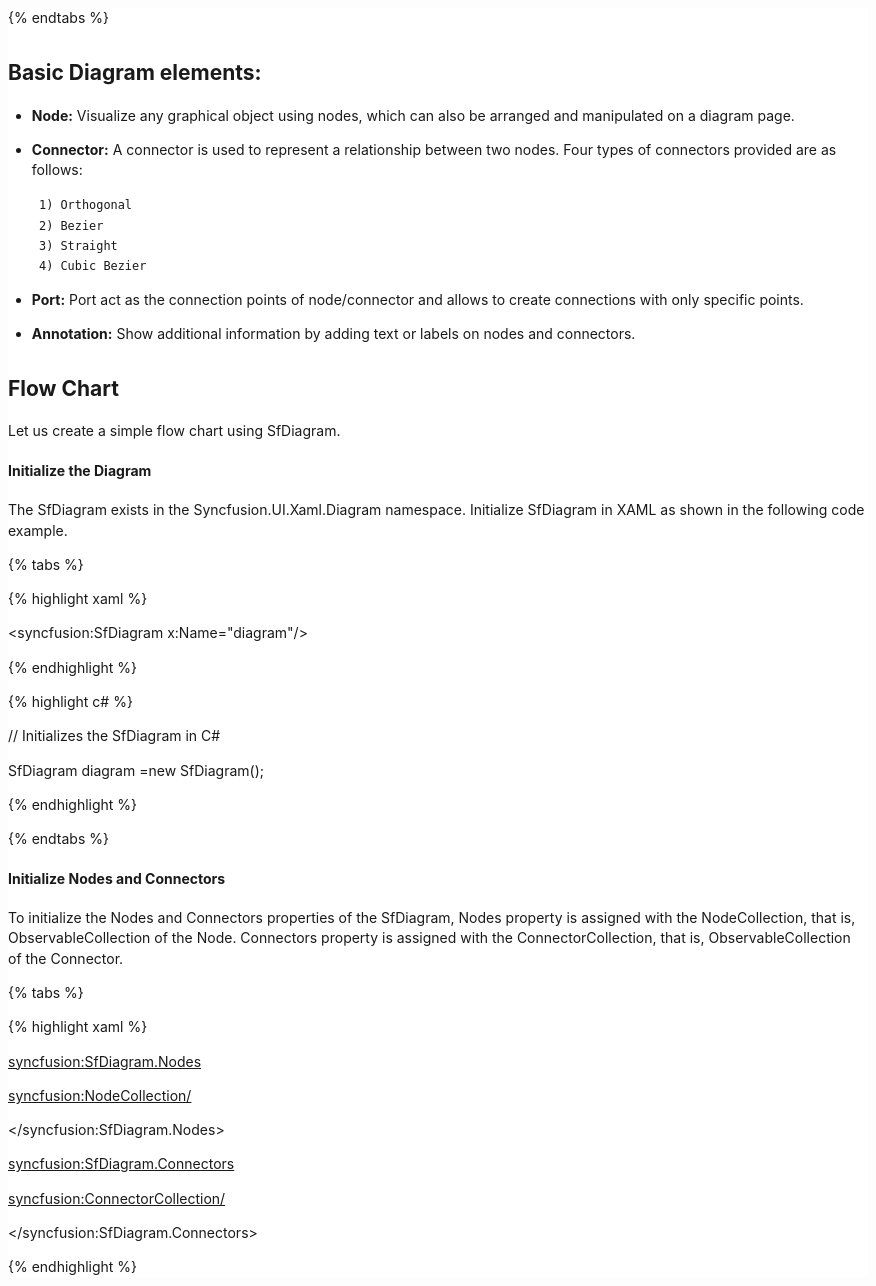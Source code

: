{% endtabs %}

## Basic Diagram elements:


* **Node:** Visualize any graphical object using nodes, which can also be arranged and manipulated on a diagram page.
* **Connector:** A connector is used to represent a relationship between two nodes. Four types of connectors provided are as follows:

       1) Orthogonal
       2) Bezier
       3) Straight
       4) Cubic Bezier

* **Port:** Port act as the connection points of node/connector and allows to create connections with only specific points. 
* **Annotation:** Show additional information by adding text or labels on nodes and connectors. 


## Flow Chart
Let us create a simple flow chart using SfDiagram.

#### Initialize the Diagram

The SfDiagram exists in the Syncfusion.UI.Xaml.Diagram namespace. Initialize SfDiagram in XAML as shown in the following code example.

{% tabs %}

{% highlight xaml %}
  
   
  <syncfusion:SfDiagram x:Name="diagram"/>

{% endhighlight %}

{% highlight c# %}

// Initializes the SfDiagram in C#

SfDiagram diagram =new SfDiagram();

{% endhighlight %} 

{% endtabs %}

#### Initialize Nodes and Connectors

To initialize the Nodes and Connectors properties of the SfDiagram, Nodes property is assigned with the NodeCollection, that is, ObservableCollection of the Node. 
Connectors property is assigned with the ConnectorCollection, that is, ObservableCollection of the Connector.

{% tabs %}

{% highlight xaml %}

<syncfusion:SfDiagram.Nodes>

   

   <syncfusion:NodeCollection/>

</syncfusion:SfDiagram.Nodes>

 <syncfusion:SfDiagram.Connectors>

   

   <syncfusion:ConnectorCollection/>

  </syncfusion:SfDiagram.Connectors>

 {% endhighlight %}
